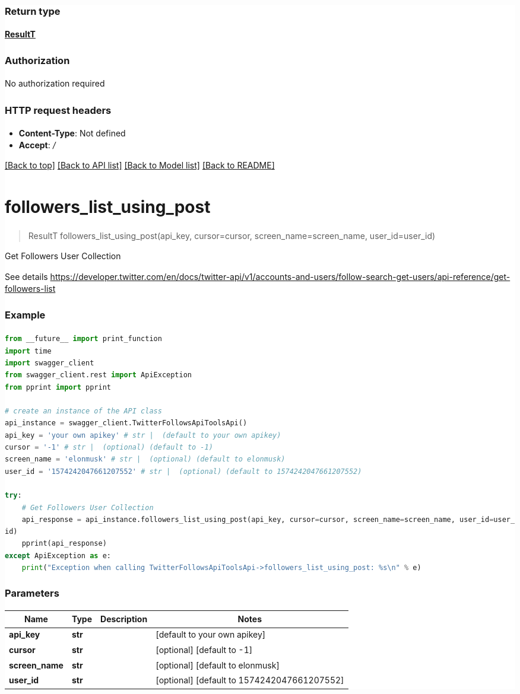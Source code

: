 ### Return type

[**ResultT**](ResultT.md)

### Authorization

No authorization required

### HTTP request headers

 - **Content-Type**: Not defined
 - **Accept**: */*

[[Back to top]](#) [[Back to API list]](../README.md#documentation-for-api-endpoints) [[Back to Model list]](../README.md#documentation-for-models) [[Back to README]](../README.md)

# **followers_list_using_post**
> ResultT followers_list_using_post(api_key, cursor=cursor, screen_name=screen_name, user_id=user_id)

Get Followers User Collection

See details https://developer.twitter.com/en/docs/twitter-api/v1/accounts-and-users/follow-search-get-users/api-reference/get-followers-list

### Example
```python
from __future__ import print_function
import time
import swagger_client
from swagger_client.rest import ApiException
from pprint import pprint

# create an instance of the API class
api_instance = swagger_client.TwitterFollowsApiToolsApi()
api_key = 'your own apikey' # str |  (default to your own apikey)
cursor = '-1' # str |  (optional) (default to -1)
screen_name = 'elonmusk' # str |  (optional) (default to elonmusk)
user_id = '1574242047661207552' # str |  (optional) (default to 1574242047661207552)

try:
    # Get Followers User Collection
    api_response = api_instance.followers_list_using_post(api_key, cursor=cursor, screen_name=screen_name, user_id=user_id)
    pprint(api_response)
except ApiException as e:
    print("Exception when calling TwitterFollowsApiToolsApi->followers_list_using_post: %s\n" % e)
```

### Parameters

Name | Type | Description  | Notes
------------- | ------------- | ------------- | -------------
 **api_key** | **str**|  | [default to your own apikey]
 **cursor** | **str**|  | [optional] [default to -1]
 **screen_name** | **str**|  | [optional] [default to elonmusk]
 **user_id** | **str**|  | [optional] [default to 1574242047661207552]
